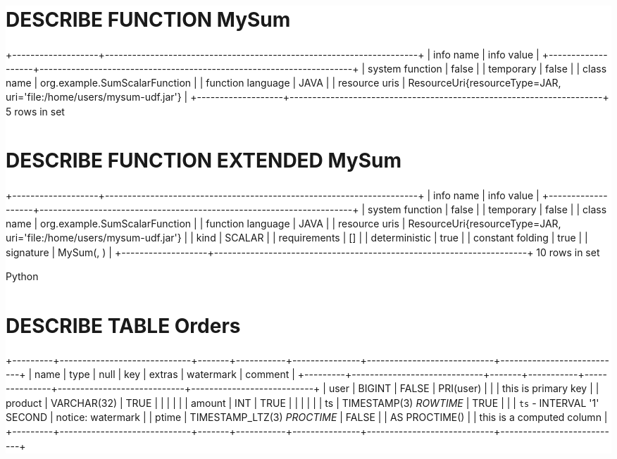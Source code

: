 # DESCRIBE FUNCTION MySum
+-------------------+---------------------------------------------------------------------+
|         info name |                                                          info value |
+-------------------+---------------------------------------------------------------------+
|   system function |                                                               false |
|         temporary |                                                               false |
|        class name |                                       org.example.SumScalarFunction |
| function language |                                                                JAVA |
|     resource uris | ResourceUri{resourceType=JAR, uri='file:/home/users/mysum-udf.jar'} |
+-------------------+---------------------------------------------------------------------+
5 rows in set

# DESCRIBE FUNCTION EXTENDED MySum
+-------------------+---------------------------------------------------------------------+
|         info name |                                                          info value |
+-------------------+---------------------------------------------------------------------+
|   system function |                                                               false |
|         temporary |                                                               false |
|        class name |                                       org.example.SumScalarFunction |
| function language |                                                                JAVA |
|     resource uris | ResourceUri{resourceType=JAR, uri='file:/home/users/mysum-udf.jar'} |
|              kind |                                                              SCALAR |
|      requirements |                                                                  [] |
|     deterministic |                                                                true |
|  constant folding |                                                                true |
|         signature |                       MySum(<INTEGER NOT NULL>, <INTEGER NOT NULL>) |
+-------------------+---------------------------------------------------------------------+
10 rows in set

Python
# DESCRIBE TABLE Orders
+---------+-----------------------------+-------+-----------+---------------+----------------------------+---------------------------+
|    name |                        type |  null |       key |        extras |                  watermark |                   comment |
+---------+-----------------------------+-------+-----------+---------------+----------------------------+---------------------------+
|    user |                      BIGINT | FALSE | PRI(user) |               |                            |       this is primary key |
| product |                 VARCHAR(32) |  TRUE |           |               |                            |                           |
|  amount |                         INT |  TRUE |           |               |                            |                           |
|      ts |      TIMESTAMP(3) *ROWTIME* |  TRUE |           |               | `ts` - INTERVAL '1' SECOND |         notice: watermark |
|   ptime | TIMESTAMP_LTZ(3) *PROCTIME* | FALSE |           | AS PROCTIME() |                            | this is a computed column |
+---------+-----------------------------+-------+-----------+---------------+----------------------------+---------------------------+
